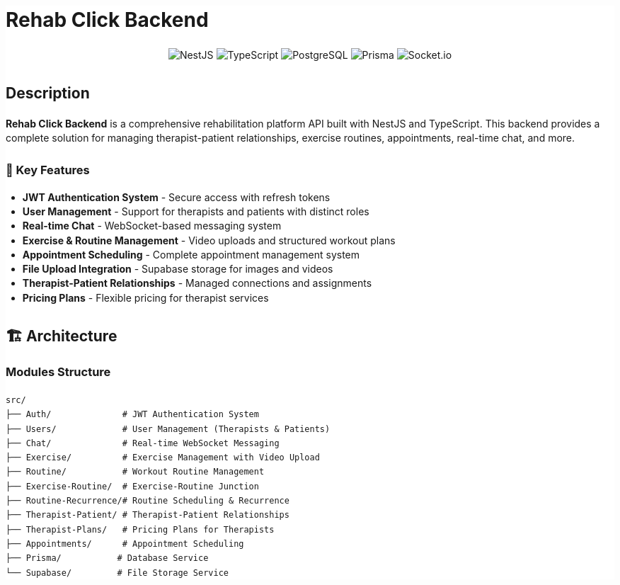 # Rehab Click Backend

<p align="center">
  <img src="https://img.shields.io/badge/NestJS-E0234E?style=for-the-badge&logo=nestjs&logoColor=white" alt="NestJS" />
  <img src="https://img.shields.io/badge/TypeScript-007ACC?style=for-the-badge&logo=typescript&logoColor=white" alt="TypeScript" />
  <img src="https://img.shields.io/badge/PostgreSQL-316192?style=for-the-badge&logo=postgresql&logoColor=white" alt="PostgreSQL" />
  <img src="https://img.shields.io/badge/Prisma-3982CE?style=for-the-badge&logo=Prisma&logoColor=white" alt="Prisma" />
  <img src="https://img.shields.io/badge/Socket.io-black?style=for-the-badge&logo=socket.io&badgeColor=010101" alt="Socket.io" />
</p>

## Description

**Rehab Click Backend** is a comprehensive rehabilitation platform API built with NestJS and TypeScript. This backend provides a complete solution for managing therapist-patient relationships, exercise routines, appointments, real-time chat, and more.

### 🚀 Key Features

- **JWT Authentication System** - Secure access with refresh tokens
- **User Management** - Support for therapists and patients with distinct roles
- **Real-time Chat** - WebSocket-based messaging system
- **Exercise & Routine Management** - Video uploads and structured workout plans
- **Appointment Scheduling** - Complete appointment management system
- **File Upload Integration** - Supabase storage for images and videos
- **Therapist-Patient Relationships** - Managed connections and assignments
- **Pricing Plans** - Flexible pricing for therapist services

## 🏗️ Architecture

### Modules Structure

```
src/
├── Auth/              # JWT Authentication System
├── Users/             # User Management (Therapists & Patients)
├── Chat/              # Real-time WebSocket Messaging
├── Exercise/          # Exercise Management with Video Upload
├── Routine/           # Workout Routine Management
├── Exercise-Routine/  # Exercise-Routine Junction
├── Routine-Recurrence/# Routine Scheduling & Recurrence
├── Therapist-Patient/ # Therapist-Patient Relationships
├── Therapist-Plans/   # Pricing Plans for Therapists
├── Appointments/      # Appointment Scheduling
├── Prisma/           # Database Service
└── Supabase/         # File Storage Service
```
